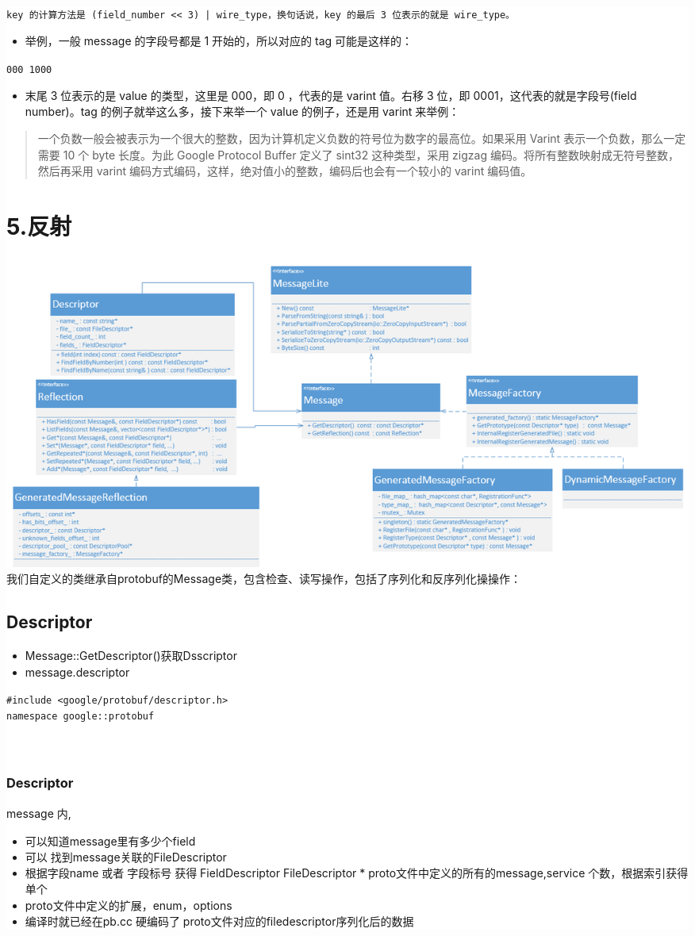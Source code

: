 `key 的计算方法是 (field_number << 3) | wire_type，换句话说，key 的最后 3 位表示的就是 wire_type。`

- 举例，一般 message 的字段号都是 1 开始的，所以对应的 tag 可能是这样的：
```
000 1000
```
- 末尾 3 位表示的是 value 的类型，这里是 000，即 0 ，代表的是 varint 值。右移 3 位，即 0001，这代表的就是字段号(field number)。tag 的例子就举这么多，接下来举一个 value 的例子，还是用 varint 来举例：

>一个负数一般会被表示为一个很大的整数，因为计算机定义负数的符号位为数字的最高位。如果采用 Varint 表示一个负数，那么一定需要 10 个 byte 长度。为此 Google Protocol Buffer 定义了 sint32 这种类型，采用 zigzag 编码。将所有整数映射成无符号整数，然后再采用 varint 编码方式编码，这样，绝对值小的整数，编码后也会有一个较小的 varint 编码值。




# 5.反射
![reflection](protobuf.png)
我们自定义的类继承自protobuf的Message类，包含检查、读写操作，包括了序列化和反序列化操操作：  
## Descriptor 
- Message::GetDescriptor()获取Dsscriptor
- message.descriptor 
```
#include <google/protobuf/descriptor.h>
namespace google::protobuf



```
### Descriptor
  message 内,
  *  可以知道message里有多少个field 
  *  可以 找到message关联的FileDescriptor
  *  根据字段name 或者 字段标号 获得 FieldDescriptor
FileDescriptor * proto文件中定义的所有的message,service 个数，根据索引获得单个
 * proto文件中定义的扩展，enum，options 
 * 编译时就已经在pb.cc 硬编码了 proto文件对应的filedescriptor序列化后的数据
  